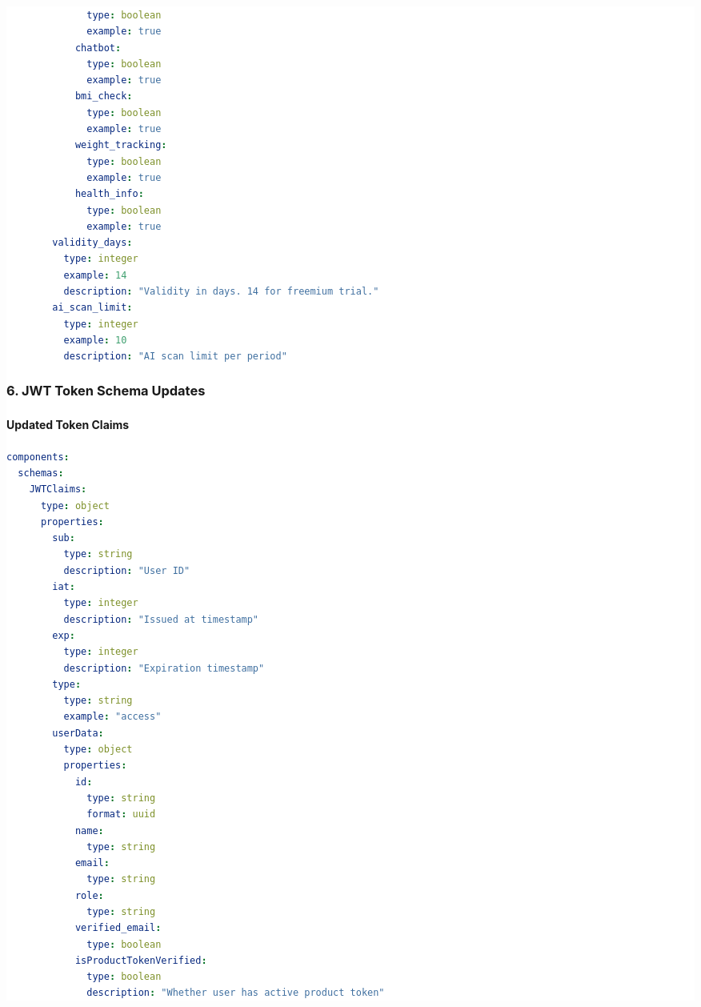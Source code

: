 ```yaml
              type: boolean
              example: true
            chatbot:
              type: boolean
              example: true
            bmi_check:
              type: boolean
              example: true
            weight_tracking:
              type: boolean
              example: true
            health_info:
              type: boolean
              example: true
        validity_days:
          type: integer
          example: 14
          description: "Validity in days. 14 for freemium trial."
        ai_scan_limit:
          type: integer
          example: 10
          description: "AI scan limit per period"
```

### 6. JWT Token Schema Updates

#### Updated Token Claims

```yaml
components:
  schemas:
    JWTClaims:
      type: object
      properties:
        sub:
          type: string
          description: "User ID"
        iat:
          type: integer
          description: "Issued at timestamp"
        exp:
          type: integer
          description: "Expiration timestamp"
        type:
          type: string
          example: "access"
        userData:
          type: object
          properties:
            id:
              type: string
              format: uuid
            name:
              type: string
            email:
              type: string
            role:
              type: string
            verified_email:
              type: boolean
            isProductTokenVerified:
              type: boolean
              description: "Whether user has active product token"
```